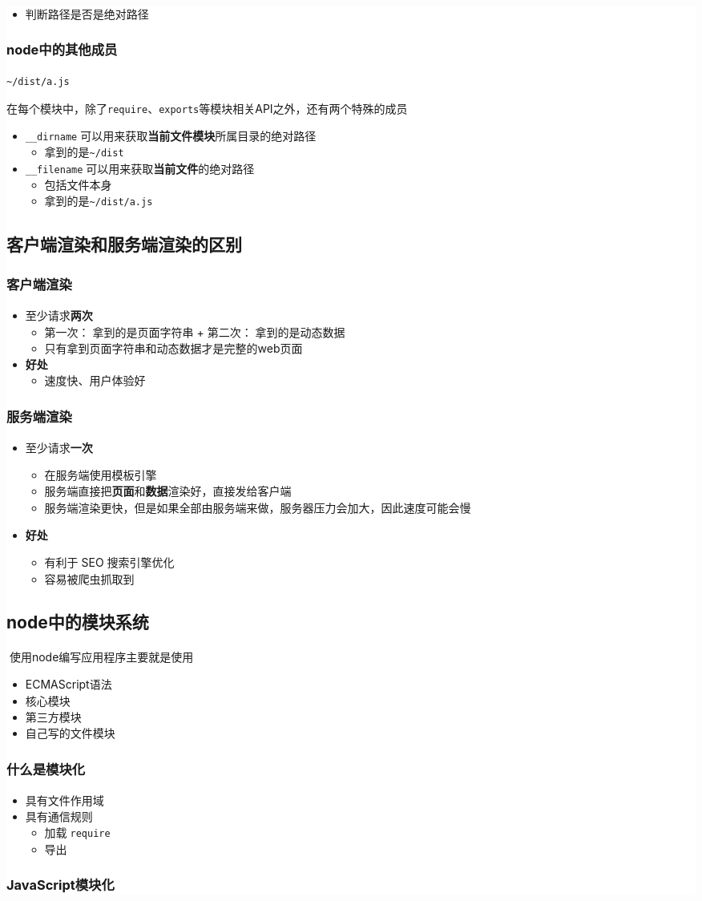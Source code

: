   + 判断路径是否是绝对路径

### node中的其他成员

`~/dist/a.js`

在每个模块中，除了`require`、`exports`等模块相关API之外，还有两个特殊的成员

- `__dirname`        可以用来获取**当前文件模块**所属目录的绝对路径
  - 拿到的是`~/dist`
- `__filename`      可以用来获取**当前文件**的绝对路径
  - 包括文件本身
  - 拿到的是`~/dist/a.js`

## 客户端渲染和服务端渲染的区别

### 客户端渲染

- 至少请求**两次**
  	+ 第一次： 拿到的是页面字符串
    	  	+ 第二次： 拿到的是动态数据
  	+ 只有拿到页面字符串和动态数据才是完整的web页面
- **好处**
  + 速度快、用户体验好

### 服务端渲染

- 至少请求**一次**
  - 在服务端使用模板引擎
  - 服务端直接把**页面**和**数据**渲染好，直接发给客户端
  - 服务端渲染更快，但是如果全部由服务端来做，服务器压力会加大，因此速度可能会慢
  
- **好处**

  + 有利于 SEO 搜索引擎优化
  + 容易被爬虫抓取到

## node中的模块系统

​	使用node编写应用程序主要就是使用

- ECMAScript语法
- 核心模块
- 第三方模块
- 自己写的文件模块

### 什么是模块化

- 具有文件作用域
- 具有通信规则
  + 加载 `require`
  + 导出

### JavaScript模块化
